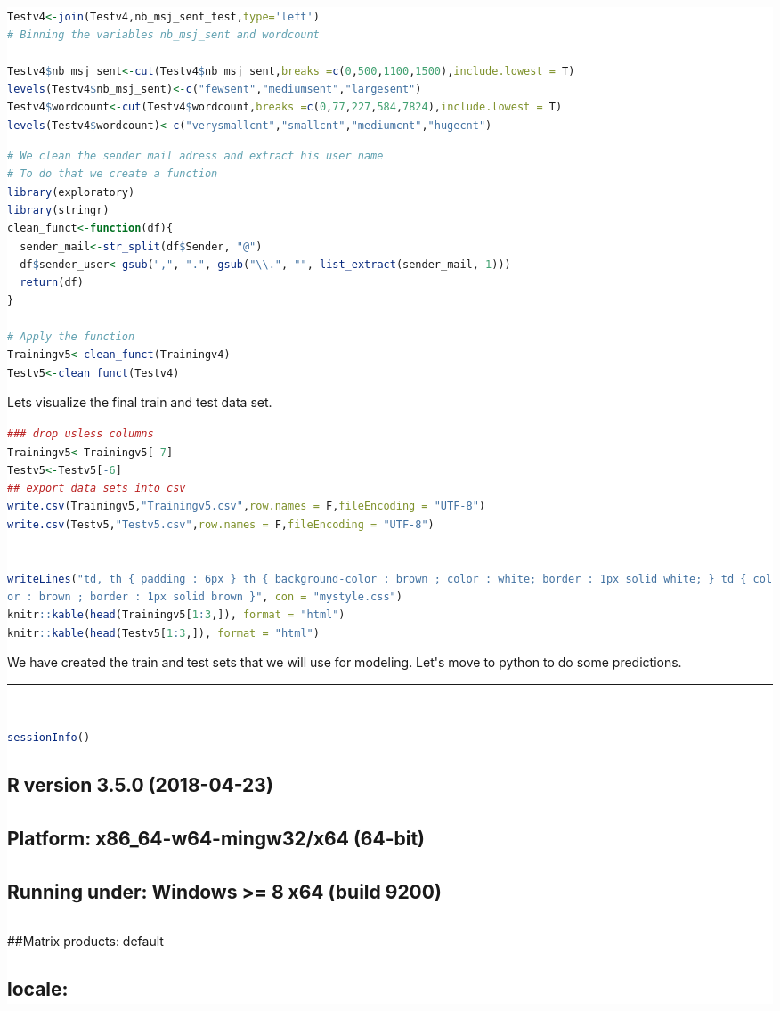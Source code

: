 ```r
Testv4<-join(Testv4,nb_msj_sent_test,type='left')
# Binning the variables nb_msj_sent and wordcount

Testv4$nb_msj_sent<-cut(Testv4$nb_msj_sent,breaks =c(0,500,1100,1500),include.lowest = T)
levels(Testv4$nb_msj_sent)<-c("fewsent","mediumsent","largesent")
Testv4$wordcount<-cut(Testv4$wordcount,breaks =c(0,77,227,584,7824),include.lowest = T)
levels(Testv4$wordcount)<-c("verysmallcnt","smallcnt","mediumcnt","hugecnt")

```


```r
# We clean the sender mail adress and extract his user name
# To do that we create a function 
library(exploratory)
library(stringr)
clean_funct<-function(df){
  sender_mail<-str_split(df$Sender, "@")
  df$sender_user<-gsub(",", ".", gsub("\\.", "", list_extract(sender_mail, 1)))
  return(df)
}

# Apply the function
Trainingv5<-clean_funct(Trainingv4)
Testv5<-clean_funct(Testv4)
```

Lets visualize the final train and test data set.

```r
### drop usless columns
Trainingv5<-Trainingv5[-7]
Testv5<-Testv5[-6]
## export data sets into csv
write.csv(Trainingv5,"Trainingv5.csv",row.names = F,fileEncoding = "UTF-8")
write.csv(Testv5,"Testv5.csv",row.names = F,fileEncoding = "UTF-8")


writeLines("td, th { padding : 6px } th { background-color : brown ; color : white; border : 1px solid white; } td { color : brown ; border : 1px solid brown }", con = "mystyle.css")
knitr::kable(head(Trainingv5[1:3,]), format = "html")
knitr::kable(head(Testv5[1:3,]), format = "html")
```

We have created the train and test sets that we will use for modeling.
Let's move to python to do some predictions.

------------------------------------------------------------------------

<br>

``` r
sessionInfo()
```

  ## R version 3.5.0 (2018-04-23)
  ## Platform: x86_64-w64-mingw32/x64 (64-bit)
  ## Running under: Windows >= 8 x64 (build 9200)
  ## 
  ##Matrix products: default
  ## 
  ## locale:
